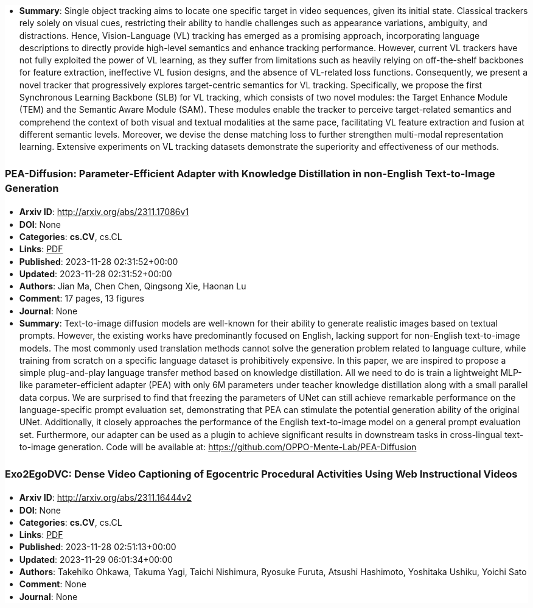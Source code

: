 - **Summary**: Single object tracking aims to locate one specific target in video sequences, given its initial state. Classical trackers rely solely on visual cues, restricting their ability to handle challenges such as appearance variations, ambiguity, and distractions. Hence, Vision-Language (VL) tracking has emerged as a promising approach, incorporating language descriptions to directly provide high-level semantics and enhance tracking performance. However, current VL trackers have not fully exploited the power of VL learning, as they suffer from limitations such as heavily relying on off-the-shelf backbones for feature extraction, ineffective VL fusion designs, and the absence of VL-related loss functions. Consequently, we present a novel tracker that progressively explores target-centric semantics for VL tracking. Specifically, we propose the first Synchronous Learning Backbone (SLB) for VL tracking, which consists of two novel modules: the Target Enhance Module (TEM) and the Semantic Aware Module (SAM). These modules enable the tracker to perceive target-related semantics and comprehend the context of both visual and textual modalities at the same pace, facilitating VL feature extraction and fusion at different semantic levels. Moreover, we devise the dense matching loss to further strengthen multi-modal representation learning. Extensive experiments on VL tracking datasets demonstrate the superiority and effectiveness of our methods.



### PEA-Diffusion: Parameter-Efficient Adapter with Knowledge Distillation in non-English Text-to-Image Generation
- **Arxiv ID**: http://arxiv.org/abs/2311.17086v1
- **DOI**: None
- **Categories**: **cs.CV**, cs.CL
- **Links**: [PDF](http://arxiv.org/pdf/2311.17086v1)
- **Published**: 2023-11-28 02:31:52+00:00
- **Updated**: 2023-11-28 02:31:52+00:00
- **Authors**: Jian Ma, Chen Chen, Qingsong Xie, Haonan Lu
- **Comment**: 17 pages, 13 figures
- **Journal**: None
- **Summary**: Text-to-image diffusion models are well-known for their ability to generate realistic images based on textual prompts. However, the existing works have predominantly focused on English, lacking support for non-English text-to-image models. The most commonly used translation methods cannot solve the generation problem related to language culture, while training from scratch on a specific language dataset is prohibitively expensive. In this paper, we are inspired to propose a simple plug-and-play language transfer method based on knowledge distillation. All we need to do is train a lightweight MLP-like parameter-efficient adapter (PEA) with only 6M parameters under teacher knowledge distillation along with a small parallel data corpus. We are surprised to find that freezing the parameters of UNet can still achieve remarkable performance on the language-specific prompt evaluation set, demonstrating that PEA can stimulate the potential generation ability of the original UNet. Additionally, it closely approaches the performance of the English text-to-image model on a general prompt evaluation set. Furthermore, our adapter can be used as a plugin to achieve significant results in downstream tasks in cross-lingual text-to-image generation. Code will be available at: https://github.com/OPPO-Mente-Lab/PEA-Diffusion



### Exo2EgoDVC: Dense Video Captioning of Egocentric Procedural Activities Using Web Instructional Videos
- **Arxiv ID**: http://arxiv.org/abs/2311.16444v2
- **DOI**: None
- **Categories**: **cs.CV**, cs.CL
- **Links**: [PDF](http://arxiv.org/pdf/2311.16444v2)
- **Published**: 2023-11-28 02:51:13+00:00
- **Updated**: 2023-11-29 06:01:34+00:00
- **Authors**: Takehiko Ohkawa, Takuma Yagi, Taichi Nishimura, Ryosuke Furuta, Atsushi Hashimoto, Yoshitaka Ushiku, Yoichi Sato
- **Comment**: None
- **Journal**: None